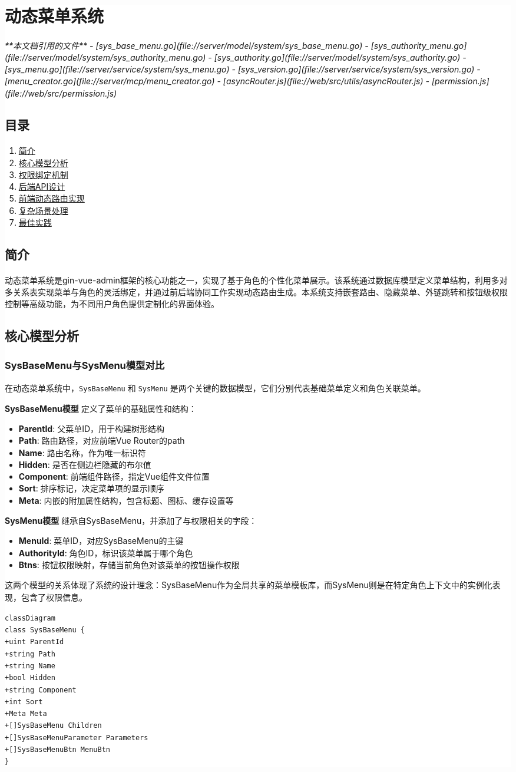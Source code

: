 # 动态菜单系统

<cite>
**本文档引用的文件**
- [sys_base_menu.go](file://server/model/system/sys_base_menu.go)
- [sys_authority_menu.go](file://server/model/system/sys_authority_menu.go)
- [sys_authority.go](file://server/model/system/sys_authority.go)
- [sys_menu.go](file://server/service/system/sys_menu.go)
- [sys_version.go](file://server/service/system/sys_version.go)
- [menu_creator.go](file://server/mcp/menu_creator.go)
- [asyncRouter.js](file://web/src/utils/asyncRouter.js)
- [permission.js](file://web/src/permission.js)
</cite>

## 目录
1. [简介](#简介)
2. [核心模型分析](#核心模型分析)
3. [权限绑定机制](#权限绑定机制)
4. [后端API设计](#后端api设计)
5. [前端动态路由实现](#前端动态路由实现)
6. [复杂场景处理](#复杂场景处理)
7. [最佳实践](#最佳实践)

## 简介
动态菜单系统是gin-vue-admin框架的核心功能之一，实现了基于角色的个性化菜单展示。该系统通过数据库模型定义菜单结构，利用多对多关系表实现菜单与角色的灵活绑定，并通过前后端协同工作实现动态路由生成。本系统支持嵌套路由、隐藏菜单、外链跳转和按钮级权限控制等高级功能，为不同用户角色提供定制化的界面体验。

## 核心模型分析

### SysBaseMenu与SysMenu模型对比

在动态菜单系统中，`SysBaseMenu` 和 `SysMenu` 是两个关键的数据模型，它们分别代表基础菜单定义和角色关联菜单。

**SysBaseMenu模型** 定义了菜单的基础属性和结构：
- **ParentId**: 父菜单ID，用于构建树形结构
- **Path**: 路由路径，对应前端Vue Router的path
- **Name**: 路由名称，作为唯一标识符
- **Hidden**: 是否在侧边栏隐藏的布尔值
- **Component**: 前端组件路径，指定Vue组件文件位置
- **Sort**: 排序标记，决定菜单项的显示顺序
- **Meta**: 内嵌的附加属性结构，包含标题、图标、缓存设置等

**SysMenu模型** 继承自SysBaseMenu，并添加了与权限相关的字段：
- **MenuId**: 菜单ID，对应SysBaseMenu的主键
- **AuthorityId**: 角色ID，标识该菜单属于哪个角色
- **Btns**: 按钮权限映射，存储当前角色对该菜单的按钮操作权限

这两个模型的关系体现了系统的设计理念：SysBaseMenu作为全局共享的菜单模板库，而SysMenu则是在特定角色上下文中的实例化表现，包含了权限信息。

```mermaid
classDiagram
class SysBaseMenu {
+uint ParentId
+string Path
+string Name
+bool Hidden
+string Component
+int Sort
+Meta Meta
+[]SysBaseMenu Children
+[]SysBaseMenuParameter Parameters
+[]SysBaseMenuBtn MenuBtn
}
```